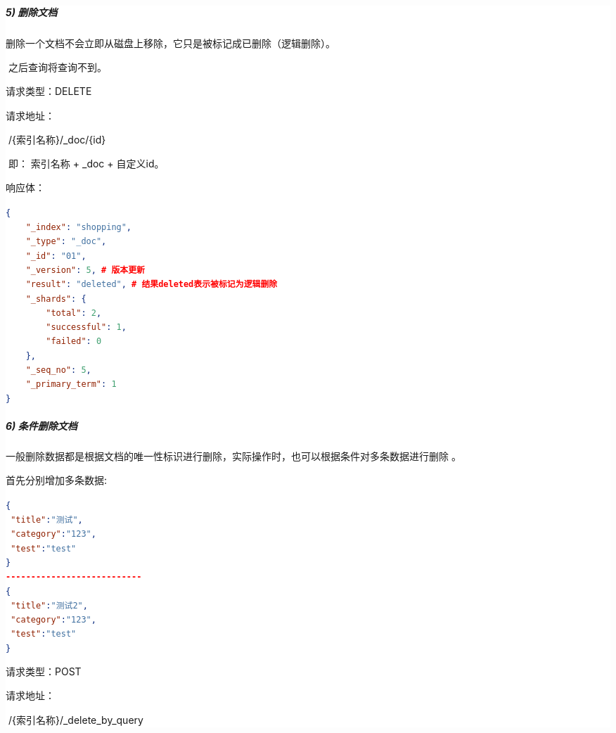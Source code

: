 ##### **5)** **删除文档** 

​	删除一个文档不会立即从磁盘上移除，它只是被标记成已删除（逻辑删除）。

​	之后查询将查询不到。

请求类型：DELETE

请求地址：

​	/{索引名称}/_doc/{id} 	

​	即： 索引名称 + _doc + 自定义id。

响应体：

~~~ json
{
	"_index": "shopping",
	"_type": "_doc",
	"_id": "01",
	"_version": 5, # 版本更新
	"result": "deleted", # 结果deleted表示被标记为逻辑删除
	"_shards": {
		"total": 2,
		"successful": 1,
		"failed": 0
	},
	"_seq_no": 5,
	"_primary_term": 1
}
~~~

##### **6)** **条件删除文档** 

​	一般删除数据都是根据文档的唯一性标识进行删除，实际操作时，也可以根据条件对多条数据进行删除 。

首先分别增加多条数据:

~~~ json
{
 "title":"测试",
 "category":"123",
 "test":"test"
}
---------------------------
{
 "title":"测试2",
 "category":"123",
 "test":"test"
}
~~~

请求类型：POST

请求地址：

​	/{索引名称}/_delete_by_query
